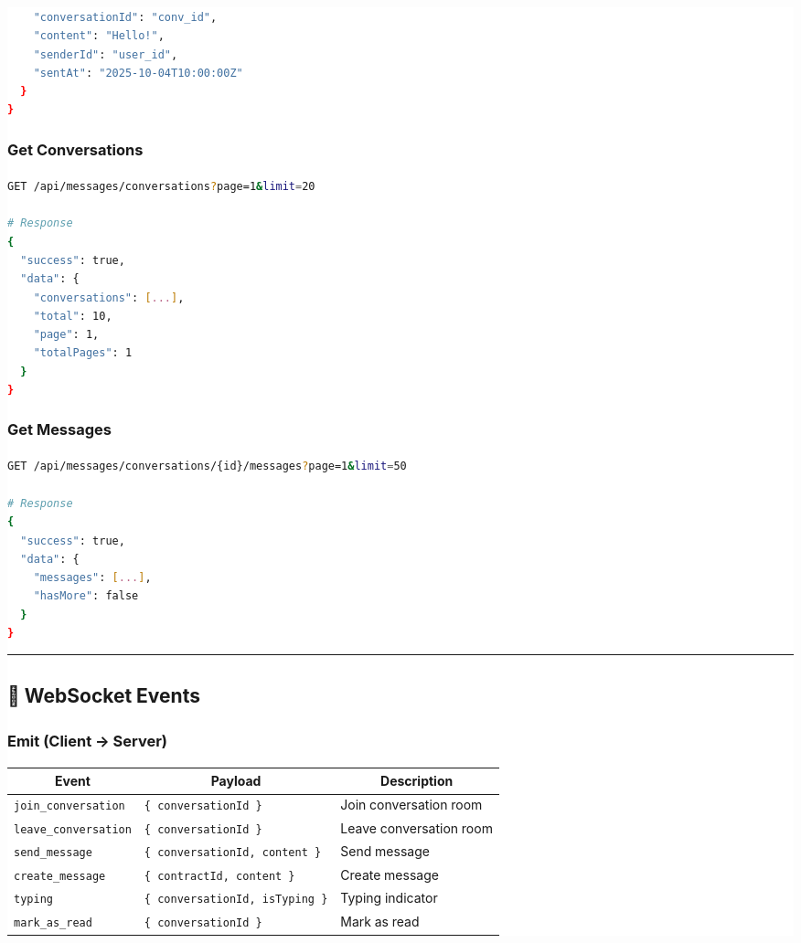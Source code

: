 ```bash
    "conversationId": "conv_id",
    "content": "Hello!",
    "senderId": "user_id",
    "sentAt": "2025-10-04T10:00:00Z"
  }
}
```

### Get Conversations
```bash
GET /api/messages/conversations?page=1&limit=20

# Response
{
  "success": true,
  "data": {
    "conversations": [...],
    "total": 10,
    "page": 1,
    "totalPages": 1
  }
}
```

### Get Messages
```bash
GET /api/messages/conversations/{id}/messages?page=1&limit=50

# Response
{
  "success": true,
  "data": {
    "messages": [...],
    "hasMore": false
  }
}
```

---

## 🔌 WebSocket Events

### Emit (Client → Server)

| Event | Payload | Description |
|-------|---------|-------------|
| `join_conversation` | `{ conversationId }` | Join conversation room |
| `leave_conversation` | `{ conversationId }` | Leave conversation room |
| `send_message` | `{ conversationId, content }` | Send message |
| `create_message` | `{ contractId, content }` | Create message |
| `typing` | `{ conversationId, isTyping }` | Typing indicator |
| `mark_as_read` | `{ conversationId }` | Mark as read |
